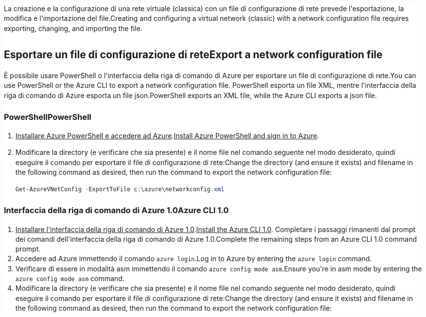 <span data-ttu-id="0582a-110">La creazione e la configurazione di una rete virtuale (classica) con un file di configurazione di rete prevede l'esportazione, la modifica e l'importazione del file.</span><span class="sxs-lookup"><span data-stu-id="0582a-110">Creating and configuring a virtual network (classic) with a network configuration file requires exporting, changing, and importing the file.</span></span>

## <span data-ttu-id="0582a-111"><a name="export"></a>Esportare un file di configurazione di rete</span><span class="sxs-lookup"><span data-stu-id="0582a-111"><a name="export"></a>Export a network configuration file</span></span>

<span data-ttu-id="0582a-112">È possibile usare PowerShell o l'interfaccia della riga di comando di Azure per esportare un file di configurazione di rete.</span><span class="sxs-lookup"><span data-stu-id="0582a-112">You can use PowerShell or the Azure CLI to export a network configuration file.</span></span> <span data-ttu-id="0582a-113">PowerShell esporta un file XML, mentre l'interfaccia della riga di comando di Azure esporta un file json.</span><span class="sxs-lookup"><span data-stu-id="0582a-113">PowerShell exports an XML file, while the Azure CLI exports a json file.</span></span>

### <a name="powershell"></a><span data-ttu-id="0582a-114">PowerShell</span><span class="sxs-lookup"><span data-stu-id="0582a-114">PowerShell</span></span>
 
1. <span data-ttu-id="0582a-115">[Installare Azure PowerShell e accedere ad Azure](/powershell/azure/install-azure-ps?toc=%2fazure%2fvirtual-network%2ftoc.json).</span><span class="sxs-lookup"><span data-stu-id="0582a-115">[Install Azure PowerShell and sign in to Azure](/powershell/azure/install-azure-ps?toc=%2fazure%2fvirtual-network%2ftoc.json).</span></span>
2. <span data-ttu-id="0582a-116">Modificare la directory (e verificare che sia presente) e il nome file nel comando seguente nel modo desiderato, quindi eseguire il comando per esportare il file di configurazione di rete:</span><span class="sxs-lookup"><span data-stu-id="0582a-116">Change the directory (and ensure it exists) and filename in the following command as desired, then run the command to export the network configuration file:</span></span>

    ```powershell
    Get-AzureVNetConfig -ExportToFile c:\azure\networkconfig.xml
    ```

### <a name="azure-cli-10"></a><span data-ttu-id="0582a-117">Interfaccia della riga di comando di Azure 1.0</span><span class="sxs-lookup"><span data-stu-id="0582a-117">Azure CLI 1.0</span></span>

1. <span data-ttu-id="0582a-118">[Installare l'interfaccia della riga di comando di Azure 1.0](../cli-install-nodejs.md?toc=%2fazure%2fvirtual-network%2ftoc.json).</span><span class="sxs-lookup"><span data-stu-id="0582a-118">[Install the Azure CLI 1.0](../cli-install-nodejs.md?toc=%2fazure%2fvirtual-network%2ftoc.json).</span></span> <span data-ttu-id="0582a-119">Completare i passaggi rimanenti dal prompt dei comandi dell'interfaccia della riga di comando di Azure 1.0.</span><span class="sxs-lookup"><span data-stu-id="0582a-119">Complete the remaining steps from an Azure CLI 1.0 command prompt.</span></span>
2. <span data-ttu-id="0582a-120">Accedere ad Azure immettendo il comando `azure login`.</span><span class="sxs-lookup"><span data-stu-id="0582a-120">Log in to Azure by entering the `azure login` command.</span></span>
3. <span data-ttu-id="0582a-121">Verificare di essere in modalità asm immettendo il comando `azure config mode asm`.</span><span class="sxs-lookup"><span data-stu-id="0582a-121">Ensure you're in asm mode by entering the `azure config mode asm` command.</span></span>
4. <span data-ttu-id="0582a-122">Modificare la directory (e verificare che sia presente) e il nome file nel comando seguente nel modo desiderato, quindi eseguire il comando per esportare il file di configurazione di rete:</span><span class="sxs-lookup"><span data-stu-id="0582a-122">Change the directory (and ensure it exists) and filename in the following command as desired, then run the command to export the network configuration file:</span></span>
    